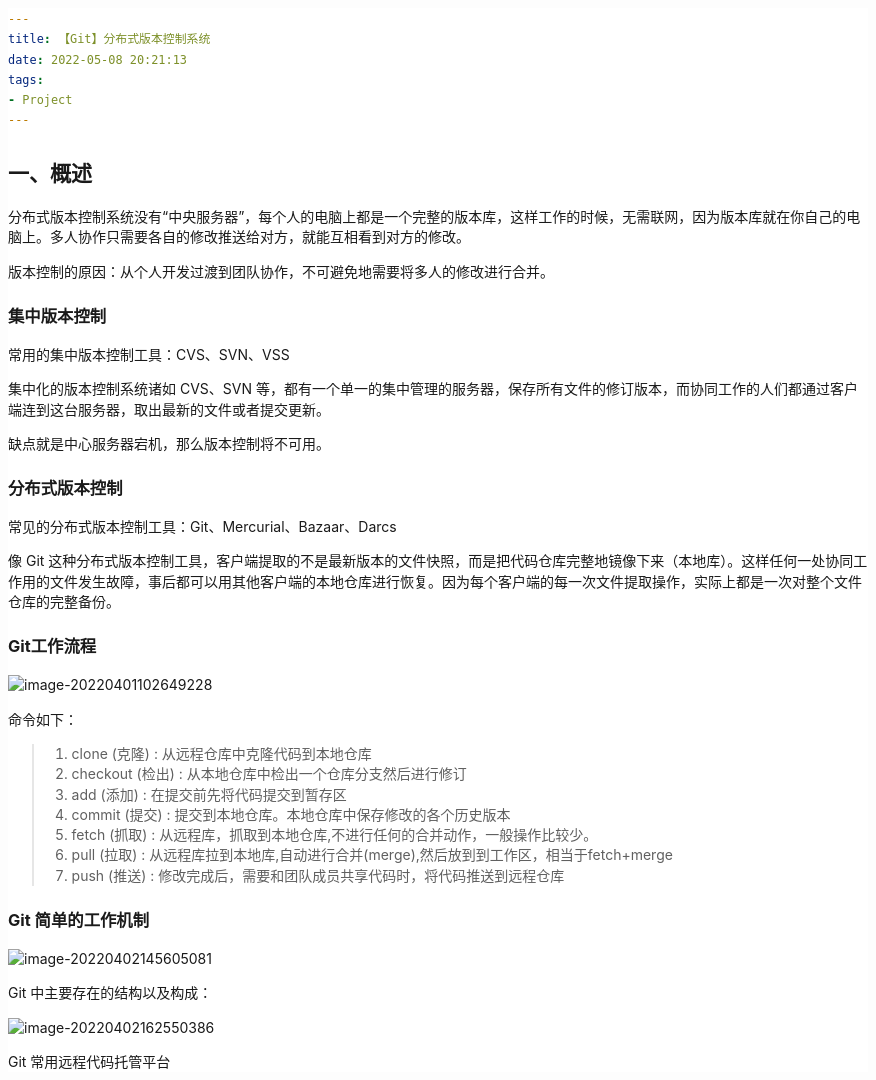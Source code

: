 ```yaml
---
title: 【Git】分布式版本控制系统
date: 2022-05-08 20:21:13
tags:
- Project
---
```


## 一、概述

分布式版本控制系统没有“中央服务器”，每个人的电脑上都是一个完整的版本库，这样工作的时候，无需联网，因为版本库就在你自己的电脑上。多人协作只需要各自的修改推送给对方，就能互相看到对方的修改。

版本控制的原因：从个人开发过渡到团队协作，不可避免地需要将多人的修改进行合并。

### 集中版本控制

常用的集中版本控制工具：CVS、SVN、VSS

集中化的版本控制系统诸如 CVS、SVN 等，都有一个单一的集中管理的服务器，保存所有文件的修订版本，而协同工作的人们都通过客户端连到这台服务器，取出最新的文件或者提交更新。

缺点就是中心服务器宕机，那么版本控制将不可用。

### 分布式版本控制

常见的分布式版本控制工具：Git、Mercurial、Bazaar、Darcs

像 Git 这种分布式版本控制工具，客户端提取的不是最新版本的文件快照，而是把代码仓库完整地镜像下来（本地库）。这样任何一处协同工作用的文件发生故障，事后都可以用其他客户端的本地仓库进行恢复。因为每个客户端的每一次文件提取操作，实际上都是一次对整个文件仓库的完整备份。

### Git工作流程

![image-20220401102649228](https://s2.loli.net/2022/04/01/q5vN14LHjJ6hp3n.png)

命令如下：

> 1. clone (克隆) : 从远程仓库中克隆代码到本地仓库
> 2. checkout (检出) : 从本地仓库中检出一个仓库分支然后进行修订
> 3. add (添加) : 在提交前先将代码提交到暂存区
> 4. commit (提交) : 提交到本地仓库。本地仓库中保存修改的各个历史版本
> 5. fetch (抓取) : 从远程库，抓取到本地仓库,不进行任何的合并动作，一般操作比较少。
> 6. pull (拉取) : 从远程库拉到本地库,自动进行合并(merge),然后放到到工作区，相当于fetch+merge
> 7. push (推送) : 修改完成后，需要和团队成员共享代码时，将代码推送到远程仓库

### Git 简单的工作机制

![image-20220402145605081](https://s2.loli.net/2022/04/02/r2zRpLFnQ7Ak8Dj.png)

Git 中主要存在的结构以及构成：

![image-20220402162550386](https://s2.loli.net/2022/04/02/dnJNfX2iKyLmpcC.png)

Git 常用远程代码托管平台
